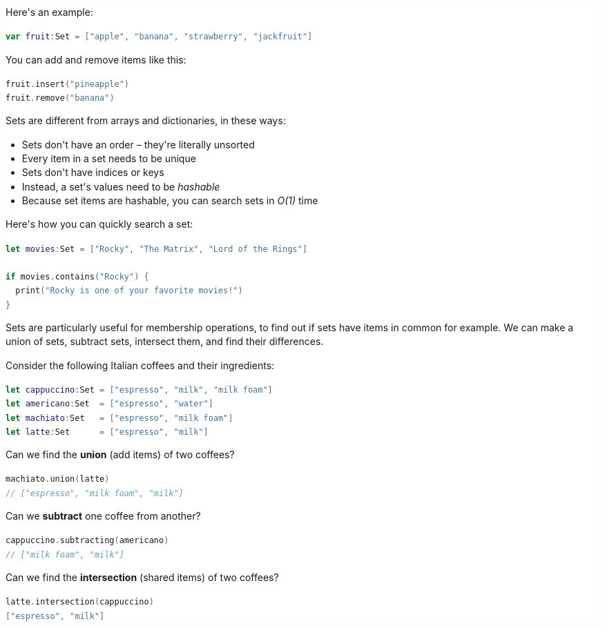 Here's an example:

```swift
var fruit:Set = ["apple", "banana", "strawberry", "jackfruit"]
```

You can add and remove items like this:

```swift
fruit.insert("pineapple")
fruit.remove("banana")
```

Sets are different from arrays and dictionaries, in these ways:

* Sets don't have an order – they're literally unsorted
* Every item in a set needs to be unique
* Sets don't have indices or keys
* Instead, a set's values need to be _hashable_
* Because set items are hashable, you can search sets in _O\(1\)_ time

Here's how you can quickly search a set:

```swift
let movies:Set = ["Rocky", "The Matrix", "Lord of the Rings"]

if movies.contains("Rocky") {
  print("Rocky is one of your favorite movies!")
}
```

Sets are particularly useful for membership operations, to find out if sets have items in common for example. We can make a union of sets, subtract sets, intersect them, and find their differences.

Consider the following Italian coffees and their ingredients:

```swift
let cappuccino:Set = ["espresso", "milk", "milk foam"]
let americano:Set  = ["espresso", "water"]
let machiato:Set   = ["espresso", "milk foam"]
let latte:Set      = ["espresso", "milk"]
```

Can we find the **union** \(add items\) of two coffees?

```swift
machiato.union(latte)
// ["espresso", "milk foam", "milk"]
```

Can we **subtract** one coffee from another?

```swift
cappuccino.subtracting(americano)
// ["milk foam", "milk"]
```

Can we find the **intersection** \(shared items\) of two coffees?

```swift
latte.intersection(cappuccino)
["espresso", "milk"]
```

